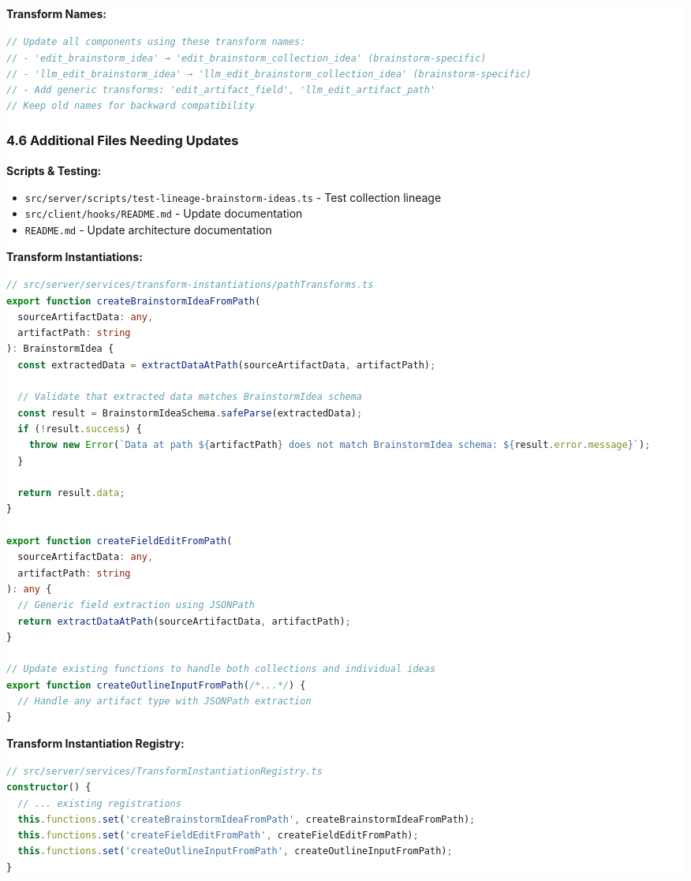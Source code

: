 **Transform Names:**
```typescript
// Update all components using these transform names:
// - 'edit_brainstorm_idea' → 'edit_brainstorm_collection_idea' (brainstorm-specific)
// - 'llm_edit_brainstorm_idea' → 'llm_edit_brainstorm_collection_idea' (brainstorm-specific)
// - Add generic transforms: 'edit_artifact_field', 'llm_edit_artifact_path'
// Keep old names for backward compatibility
```

### 4.6 Additional Files Needing Updates

**Scripts & Testing:**
- `src/server/scripts/test-lineage-brainstorm-ideas.ts` - Test collection lineage
- `src/client/hooks/README.md` - Update documentation
- `README.md` - Update architecture documentation

**Transform Instantiations:**
```typescript
// src/server/services/transform-instantiations/pathTransforms.ts
export function createBrainstormIdeaFromPath(
  sourceArtifactData: any,
  artifactPath: string
): BrainstormIdea {
  const extractedData = extractDataAtPath(sourceArtifactData, artifactPath);
  
  // Validate that extracted data matches BrainstormIdea schema
  const result = BrainstormIdeaSchema.safeParse(extractedData);
  if (!result.success) {
    throw new Error(`Data at path ${artifactPath} does not match BrainstormIdea schema: ${result.error.message}`);
  }
  
  return result.data;
}

export function createFieldEditFromPath(
  sourceArtifactData: any,
  artifactPath: string
): any {
  // Generic field extraction using JSONPath
  return extractDataAtPath(sourceArtifactData, artifactPath);
}

// Update existing functions to handle both collections and individual ideas
export function createOutlineInputFromPath(/*...*/) {
  // Handle any artifact type with JSONPath extraction
}
```

**Transform Instantiation Registry:**
```typescript
// src/server/services/TransformInstantiationRegistry.ts
constructor() {
  // ... existing registrations
  this.functions.set('createBrainstormIdeaFromPath', createBrainstormIdeaFromPath);
  this.functions.set('createFieldEditFromPath', createFieldEditFromPath);
  this.functions.set('createOutlineInputFromPath', createOutlineInputFromPath);
}
```
